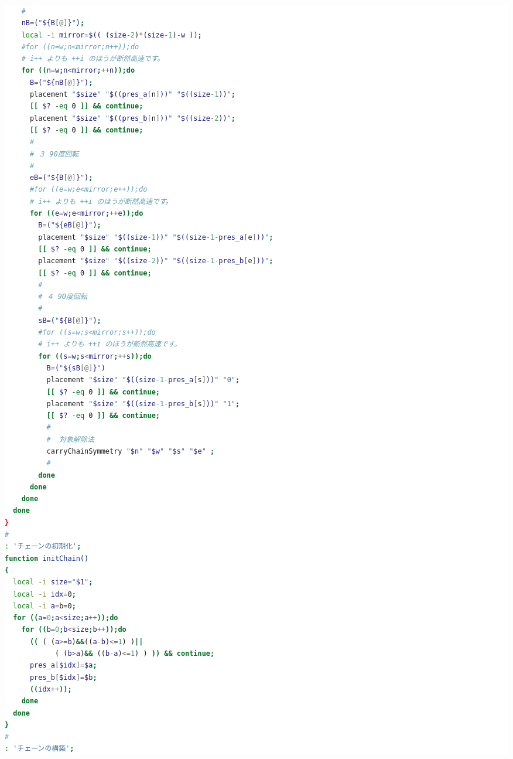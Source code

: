 ```bash:08Bash_carryChain_parallel_summary.sh
    #
    nB=("${B[@]}");
    local -i mirror=$(( (size-2)*(size-1)-w ));
    #for ((n=w;n<mirror;n++));do 
    # i++ よりも ++i のほうが断然高速です。
    for ((n=w;n<mirror;++n));do 
      B=("${nB[@]}");
      placement "$size" "$((pres_a[n]))" "$((size-1))"; 
      [[ $? -eq 0 ]] && continue;
      placement "$size" "$((pres_b[n]))" "$((size-2))";
      [[ $? -eq 0 ]] && continue;
      #
      # ３ 90度回転
      #
      eB=("${B[@]}");
      #for ((e=w;e<mirror;e++));do 
      # i++ よりも ++i のほうが断然高速です。
      for ((e=w;e<mirror;++e));do 
        B=("${eB[@]}");
        placement "$size" "$((size-1))" "$((size-1-pres_a[e]))"; 
        [[ $? -eq 0 ]] && continue;
        placement "$size" "$((size-2))" "$((size-1-pres_b[e]))"; 
        [[ $? -eq 0 ]] && continue;
        #
        # ４ 90度回転
        #
        sB=("${B[@]}");
        #for ((s=w;s<mirror;s++));do
        # i++ よりも ++i のほうが断然高速です。
        for ((s=w;s<mirror;++s));do
          B=("${sB[@]}")
          placement "$size" "$((size-1-pres_a[s]))" "0";
          [[ $? -eq 0 ]] && continue;
          placement "$size" "$((size-1-pres_b[s]))" "1"; 
          [[ $? -eq 0 ]] && continue;
          #
          #  対象解除法
          carryChainSymmetry "$n" "$w" "$s" "$e" ; 
          #
        done
      done
    done
  done
}
#
: 'チェーンの初期化';
function initChain()
{
  local -i size="$1";
  local -i idx=0;
  local -i a=b=0;
  for ((a=0;a<size;a++));do
    for ((b=0;b<size;b++));do
      (( ( (a>=b)&&((a-b)<=1) )||
            ( (b>a)&& ((b-a)<=1) ) )) && continue;
      pres_a[$idx]=$a;
      pres_b[$idx]=$b;
      ((idx++));
    done
  done
}
#
: 'チェーンの構築';
```